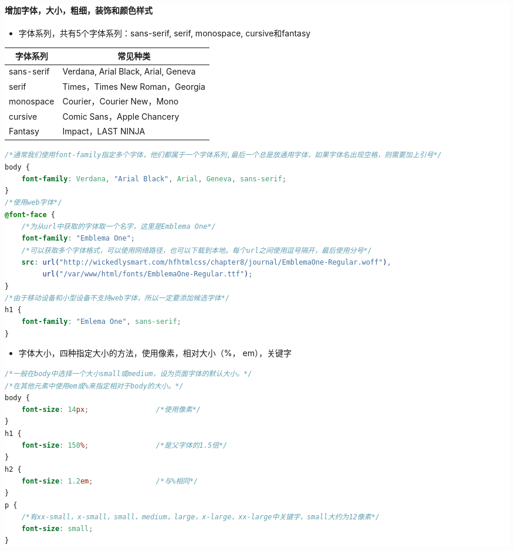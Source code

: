 #### 增加字体，大小，粗细，装饰和颜色样式

* 字体系列，共有5个字体系列：sans-serif, serif, monospace, cursive和fantasy

|  字体系列  |               常见种类              |
|------------|-------------------------------------|
| sans-serif | Verdana, Arial Black, Arial, Geneva |
| serif      | Times，Times New Roman，Georgia     |
| monospace  | Courier，Courier New，Mono          |
| cursive    | Comic Sans，Apple Chancery          |
| Fantasy    | Impact，LAST NINJA                  |

```css
/*通常我们使用font-family指定多个字体，他们都属于一个字体系列,最后一个总是放通用字体，如果字体名出现空格，则需要加上引号*/
body {
    font-family: Verdana, "Arial Black", Arial, Geneva, sans-serif;
}
/*使用web字体*/
@font-face {
    /*为从url中获取的字体取一个名字，这里是Emblema One*/
    font-family: "Emblema One";
    /*可以获取多个字体格式，可以使用网络路径，也可以下载到本地。每个url之间使用逗号隔开，最后使用分号*/
    src: url("http://wickedlysmart.com/hfhtmlcss/chapter8/journal/EmblemaOne-Regular.woff"),
         url("/var/www/html/fonts/EmblemaOne-Regular.ttf");
}
/*由于移动设备和小型设备不支持web字体，所以一定要添加候选字体*/
h1 {
    font-family: "Emlema One", sans-serif;
}
```

* 字体大小，四种指定大小的方法，使用像素，相对大小（%， em），关键字

```css
/*一般在body中选择一个大小small或medium，设为页面字体的默认大小。*/
/*在其他元素中使用em或%来指定相对于body的大小。*/
body {
    font-size: 14px;                /*使用像素*/
}
h1 {
    font-size: 150%;                /*是父字体的1.5倍*/
}
h2 {
    font-size: 1.2em;               /*与%相同*/
}
p {
    /*有xx-small，x-small，small，medium，large，x-large，xx-large中关键字，small大约为12像素*/
    font-size: small;
}
```
